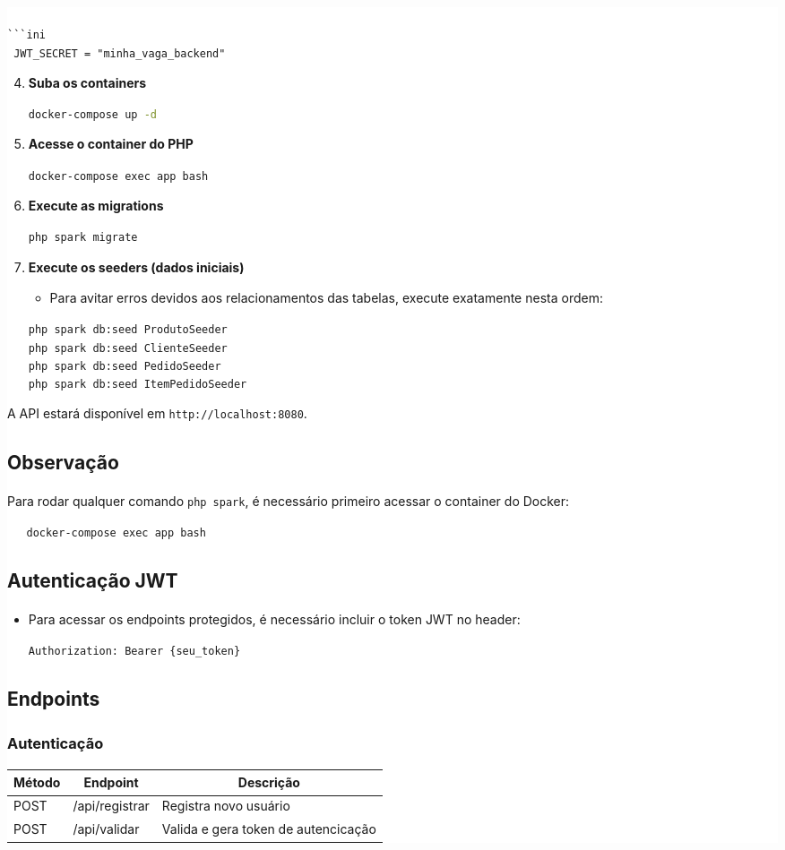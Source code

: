    ```

   ```ini
    JWT_SECRET = "minha_vaga_backend"
   ```
   
4. **Suba os containers**
   ```bash
   docker-compose up -d
   ```

5. **Acesse o container do PHP**
   ```bash
   docker-compose exec app bash
   ```

6. **Execute as migrations**
   ```bash
   php spark migrate
   ```

7. **Execute os seeders (dados iniciais)**
   - Para avitar erros devidos aos relacionamentos das tabelas, execute exatamente nesta ordem:

   ```bash
   php spark db:seed ProdutoSeeder
   php spark db:seed ClienteSeeder
   php spark db:seed PedidoSeeder
   php spark db:seed ItemPedidoSeeder
   ```

A API estará disponível em `http://localhost:8080`.

## Observação

Para rodar qualquer comando `php spark`, é necessário primeiro acessar o container do Docker:
```bash
   docker-compose exec app bash
```

## Autenticação JWT

- Para acessar os endpoints protegidos, é necessário incluir o token JWT no header:
  ```http
  Authorization: Bearer {seu_token}
  ```

## Endpoints

### Autenticação
| Método | Endpoint | Descrição |
|--------|----------|-----------|
| POST | /api/registrar | Registra novo usuário |
| POST | /api/validar | Valida e gera token de autencicação |
